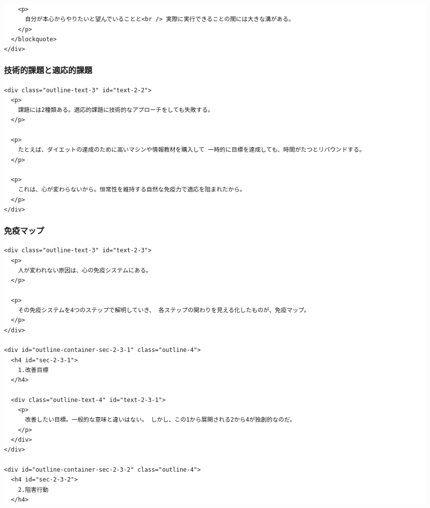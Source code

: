         <p>
          自分が本心からやりたいと望んでいることと<br /> 実際に実行できることの間には大きな溝がある。
        </p>
      </blockquote>
    </div>
  </div>
  
  <div id="outline-container-sec-2-2" class="outline-3">
    <h3 id="sec-2-2">
      技術的課題と適応的課題
    </h3>
    
    <div class="outline-text-3" id="text-2-2">
      <p>
        課題には2種類ある。適応的課題に技術的なアプローチをしても失敗する。
      </p>
      
      <p>
        たとえば、ダイエットの達成のために高いマシンや情報教材を購入して 一時的に目標を達成しても、時間がたつとリバウンドする。
      </p>
      
      <p>
        これは、心が変わらないから。恒常性を維持する自然な免疫力で適応を阻まれたから。
      </p>
    </div>
  </div>
  
  <div id="outline-container-sec-2-3" class="outline-3">
    <h3 id="sec-2-3">
      免疫マップ
    </h3>
    
    <div class="outline-text-3" id="text-2-3">
      <p>
        人が変われない原因は、心の免疫システムにある。
      </p>
      
      <p>
        その免疫システムを4つのステップで解明していき、 各ステップの関わりを見える化したものが、免疫マップ。
      </p>
    </div>
    
    <div id="outline-container-sec-2-3-1" class="outline-4">
      <h4 id="sec-2-3-1">
        1.改善目標
      </h4>
      
      <div class="outline-text-4" id="text-2-3-1">
        <p>
          改善したい目標。一般的な意味と違いはない。 しかし、この1から展開される2から4が独創的なのだ。
        </p>
      </div>
    </div>
    
    <div id="outline-container-sec-2-3-2" class="outline-4">
      <h4 id="sec-2-3-2">
        2.阻害行動
      </h4>
      